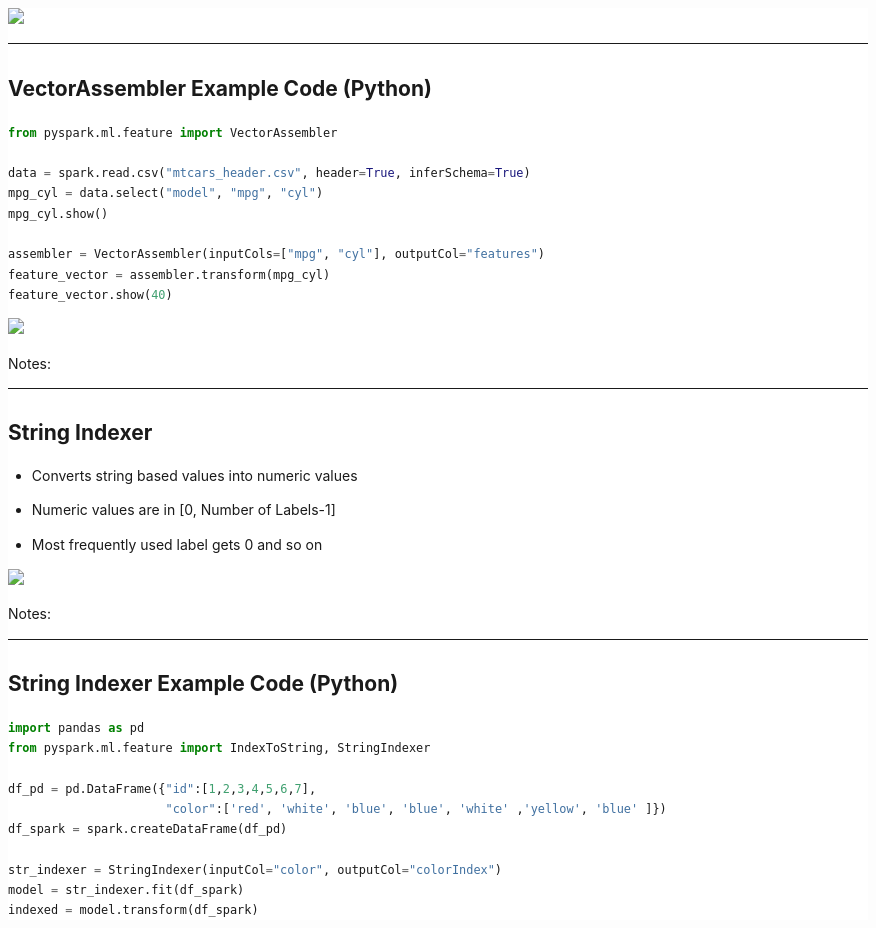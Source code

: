 <img src="../../assets/images/machine-learning/vector-assembler-1.png" style="max-width:80%;"/>



---

## VectorAssembler Example Code (Python)

```python
from pyspark.ml.feature import VectorAssembler

data = spark.read.csv("mtcars_header.csv", header=True, inferSchema=True)
mpg_cyl = data.select("model", "mpg", "cyl")
mpg_cyl.show()

assembler = VectorAssembler(inputCols=["mpg", "cyl"], outputCol="features")
feature_vector = assembler.transform(mpg_cyl)
feature_vector.show(40)
```


<img src="../../assets/images/machine-learning/vector-assembler-3.png" style="max-width:70%;"/>


Notes:



---

## String Indexer


 * Converts string based values into numeric values

 * Numeric values are in [0, Number of Labels-1]

 * Most frequently used label gets 0 and so on

<img src="../../assets/images/machine-learning/string-indexer-1.png" style="width:80%;"/>



Notes:



---

## String Indexer Example Code (Python)

```python
import pandas as pd
from pyspark.ml.feature import IndexToString, StringIndexer

df_pd = pd.DataFrame({"id":[1,2,3,4,5,6,7],
                      "color":['red', 'white', 'blue', 'blue', 'white' ,'yellow', 'blue' ]})
df_spark = spark.createDataFrame(df_pd)

str_indexer = StringIndexer(inputCol="color", outputCol="colorIndex")
model = str_indexer.fit(df_spark)
indexed = model.transform(df_spark)

```

